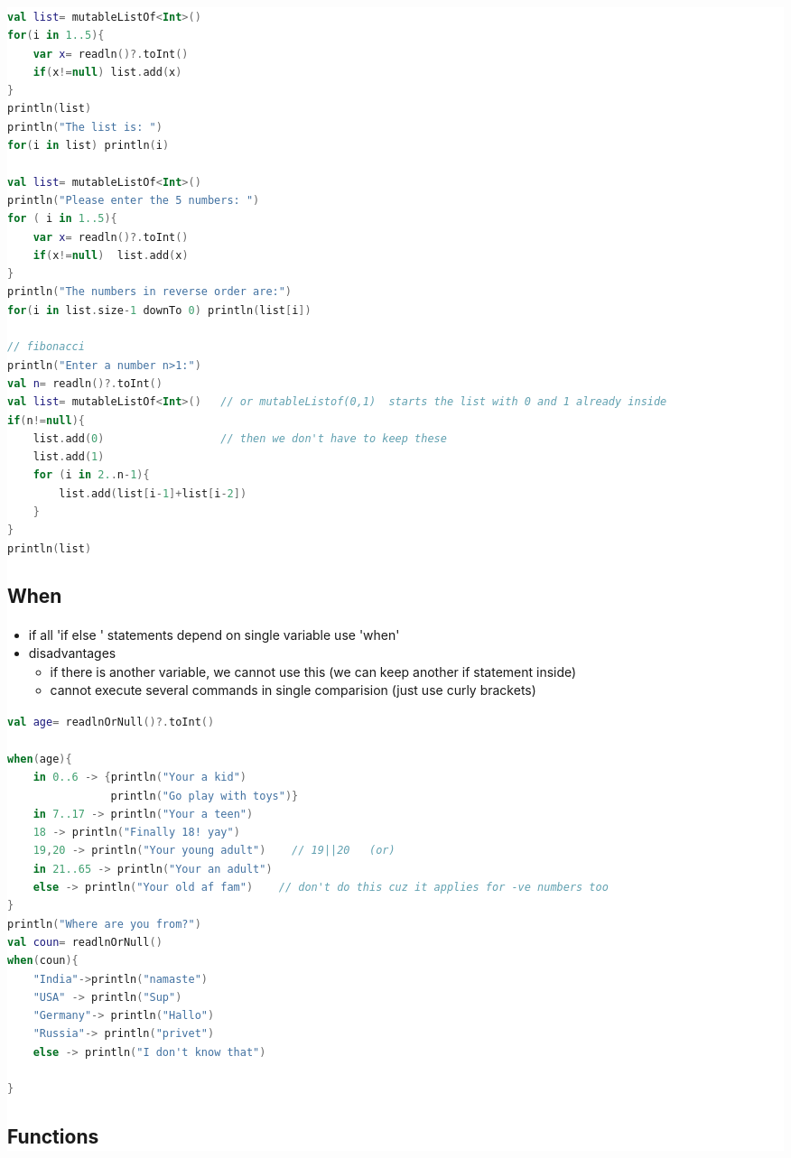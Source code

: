 ```kotlin
val list= mutableListOf<Int>()  
for(i in 1..5){  
    var x= readln()?.toInt()  
    if(x!=null) list.add(x)  
}  
println(list)  
println("The list is: ")  
for(i in list) println(i)

val list= mutableListOf<Int>()  
println("Please enter the 5 numbers: ")  
for ( i in 1..5){  
    var x= readln()?.toInt()  
    if(x!=null)  list.add(x)  
}  
println("The numbers in reverse order are:")  
for(i in list.size-1 downTo 0) println(list[i])

// fibonacci  
println("Enter a number n>1:")  
val n= readln()?.toInt()  
val list= mutableListOf<Int>()   // or mutableListof(0,1)  starts the list with 0 and 1 already inside
if(n!=null){  
    list.add(0)                  // then we don't have to keep these
    list.add(1)  
    for (i in 2..n-1){  
        list.add(list[i-1]+list[i-2])  
    }  
}  
println(list)
```
## When
- if all 'if else ' statements depend on single variable use 'when'
- disadvantages
	- if there is another variable, we cannot use this (we can keep another if statement inside)
	- cannot execute several commands in single comparision (just use curly brackets)
```kotlin
val age= readlnOrNull()?.toInt()  
  
when(age){  
    in 0..6 -> {println("Your a kid")
                println("Go play with toys")}  
    in 7..17 -> println("Your a teen")  
    18 -> println("Finally 18! yay")  
    19,20 -> println("Your young adult")    // 19||20   (or)  
    in 21..65 -> println("Your an adult")  
    else -> println("Your old af fam")    // don't do this cuz it applies for -ve numbers too  
}
println("Where are you from?")  
val coun= readlnOrNull()  
when(coun){  
    "India"->println("namaste")  
    "USA" -> println("Sup")  
    "Germany"-> println("Hallo")  
    "Russia"-> println("privet")  
    else -> println("I don't know that")  
  
}
```
## Functions